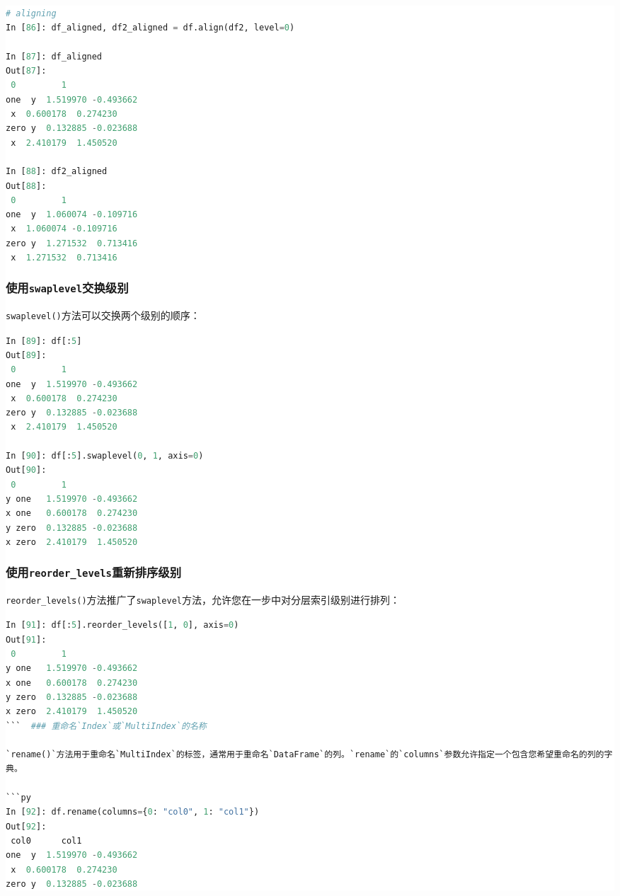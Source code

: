 ```py
# aligning
In [86]: df_aligned, df2_aligned = df.align(df2, level=0)

In [87]: df_aligned
Out[87]: 
 0         1
one  y  1.519970 -0.493662
 x  0.600178  0.274230
zero y  0.132885 -0.023688
 x  2.410179  1.450520

In [88]: df2_aligned
Out[88]: 
 0         1
one  y  1.060074 -0.109716
 x  1.060074 -0.109716
zero y  1.271532  0.713416
 x  1.271532  0.713416 
```

### 使用`swaplevel`交换级别

`swaplevel()`方法可以交换两个级别的顺序：

```py
In [89]: df[:5]
Out[89]: 
 0         1
one  y  1.519970 -0.493662
 x  0.600178  0.274230
zero y  0.132885 -0.023688
 x  2.410179  1.450520

In [90]: df[:5].swaplevel(0, 1, axis=0)
Out[90]: 
 0         1
y one   1.519970 -0.493662
x one   0.600178  0.274230
y zero  0.132885 -0.023688
x zero  2.410179  1.450520 
```

### 使用`reorder_levels`重新排序级别

`reorder_levels()`方法推广了`swaplevel`方法，允许您在一步中对分层索引级别进行排列：

```py
In [91]: df[:5].reorder_levels([1, 0], axis=0)
Out[91]: 
 0         1
y one   1.519970 -0.493662
x one   0.600178  0.274230
y zero  0.132885 -0.023688
x zero  2.410179  1.450520 
```  ### 重命名`Index`或`MultiIndex`的名称

`rename()`方法用于重命名`MultiIndex`的标签，通常用于重命名`DataFrame`的列。`rename`的`columns`参数允许指定一个包含您希望重命名的列的字典。

```py
In [92]: df.rename(columns={0: "col0", 1: "col1"})
Out[92]: 
 col0      col1
one  y  1.519970 -0.493662
 x  0.600178  0.274230
zero y  0.132885 -0.023688
```